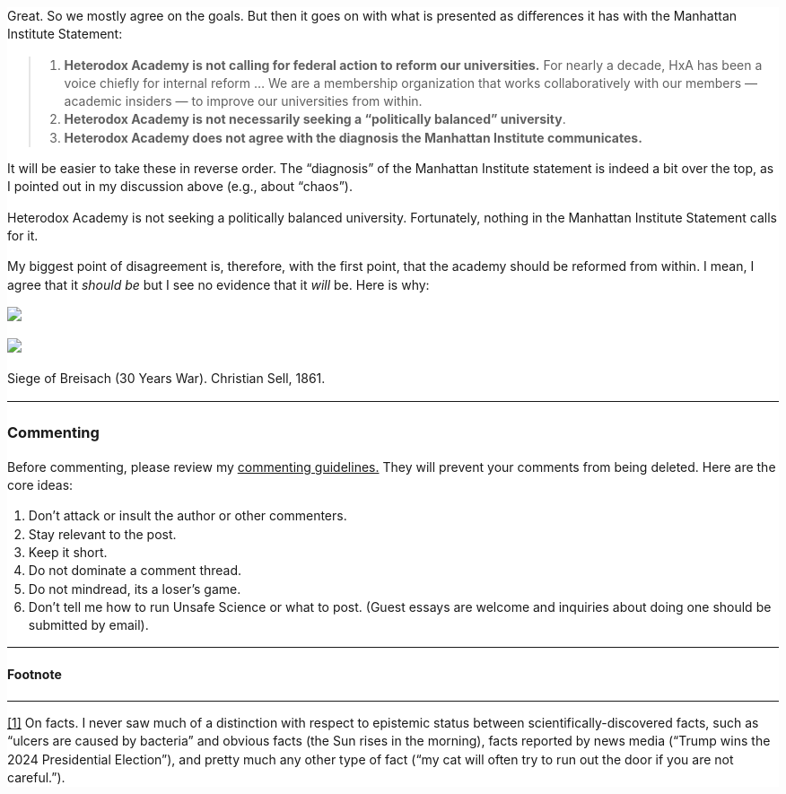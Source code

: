 Great. So we mostly agree on the goals. But then it goes on with what is presented as differences it has with the Manhattan Institute Statement:

> 1. **Heterodox Academy is not calling for federal action to reform our universities.** For nearly a decade, HxA has been a voice chiefly for internal reform … We are a membership organization that works collaboratively with our members — academic insiders — to improve our universities from within.
> 2. **Heterodox Academy is not necessarily seeking a “politically balanced” university**.
> 3. **Heterodox Academy does not agree with the diagnosis the Manhattan Institute communicates.**

It will be easier to take these in reverse order. The “diagnosis” of the Manhattan Institute statement is indeed a bit over the top, as I pointed out in my discussion above (e.g., about “chaos”).

Heterodox Academy is not seeking a politically balanced university. Fortunately, nothing in the Manhattan Institute Statement calls for it.

My biggest point of disagreement is, therefore, with the first point, that the academy should be reformed from within. I mean, I agree that it *should be* but I see no evidence that it *will* be. Here is why:

![](https://unsafescience.substack.com/p/%7B%22src%22:%22https://substack-post-media.s3.amazonaws.com/public/images/1d51b6b5-7424-4042-85d6-14301b1e9053_468x330.png%22,%22srcNoWatermark%22:null,%22fullscreen%22:null,%22imageSize%22:null,%22height%22:330,%22width%22:468,%22resizeWidth%22:622,%22bytes%22:37874,%22alt%22:null,%22title%22:null,%22type%22:%22image/png%22,%22href%22:null,%22belowTheFold%22:true,%22topImage%22:false,%22internalRedirect%22:%22https://unsafescience.substack.com/i/169016689?img=https%3A%2F%2Fsubstack-post-media.s3.amazonaws.com%2Fpublic%2Fimages%2F1d51b6b5-7424-4042-85d6-14301b1e9053_468x330.png%22,%22isProcessing%22:false,%22align%22:null,%22offset%22:false})

![](https://unsafescience.substack.com/p/%7B%22src%22:%22https://substack-post-media.s3.amazonaws.com/public/images/84c787c6-0f99-4ef1-990c-e55fa94d0b1b_960x640.jpeg%22,%22srcNoWatermark%22:null,%22fullscreen%22:null,%22imageSize%22:null,%22height%22:640,%22width%22:960,%22resizeWidth%22:544,%22bytes%22:164529,%22alt%22:null,%22title%22:null,%22type%22:%22image/jpeg%22,%22href%22:null,%22belowTheFold%22:true,%22topImage%22:false,%22internalRedirect%22:%22https://unsafescience.substack.com/i/169016689?img=https%3A%2F%2Fsubstack-post-media.s3.amazonaws.com%2Fpublic%2Fimages%2F84c787c6-0f99-4ef1-990c-e55fa94d0b1b_960x640.jpeg%22,%22isProcessing%22:false,%22align%22:null,%22offset%22:false})

Siege of Breisach (30 Years War). Christian Sell, 1861.

---

### Commenting

Before commenting, please review my [commenting guidelines.](https://unsafescience.substack.com/p/unsafe-commenting-guidelines) They will prevent your comments from being deleted. Here are the core ideas:

1. Don’t attack or insult the author or other commenters.
2. Stay relevant to the post.
3. Keep it short.
4. Do not dominate a comment thread.
5. Do not mindread, its a loser’s game.
6. Don’t tell me how to run Unsafe Science or what to post. (Guest essays are welcome and inquiries about doing one should be submitted by email).

---

#### Footnote

---

[\[1\]](https://unsafescience.substack.com/p/#_ednref1) On facts. I never saw much of a distinction with respect to epistemic status between scientifically-discovered facts, such as “ulcers are caused by bacteria” and obvious facts (the Sun rises in the morning), facts reported by news media (“Trump wins the 2024 Presidential Election”), and pretty much any other type of fact (“my cat will often try to run out the door if you are not careful.”).